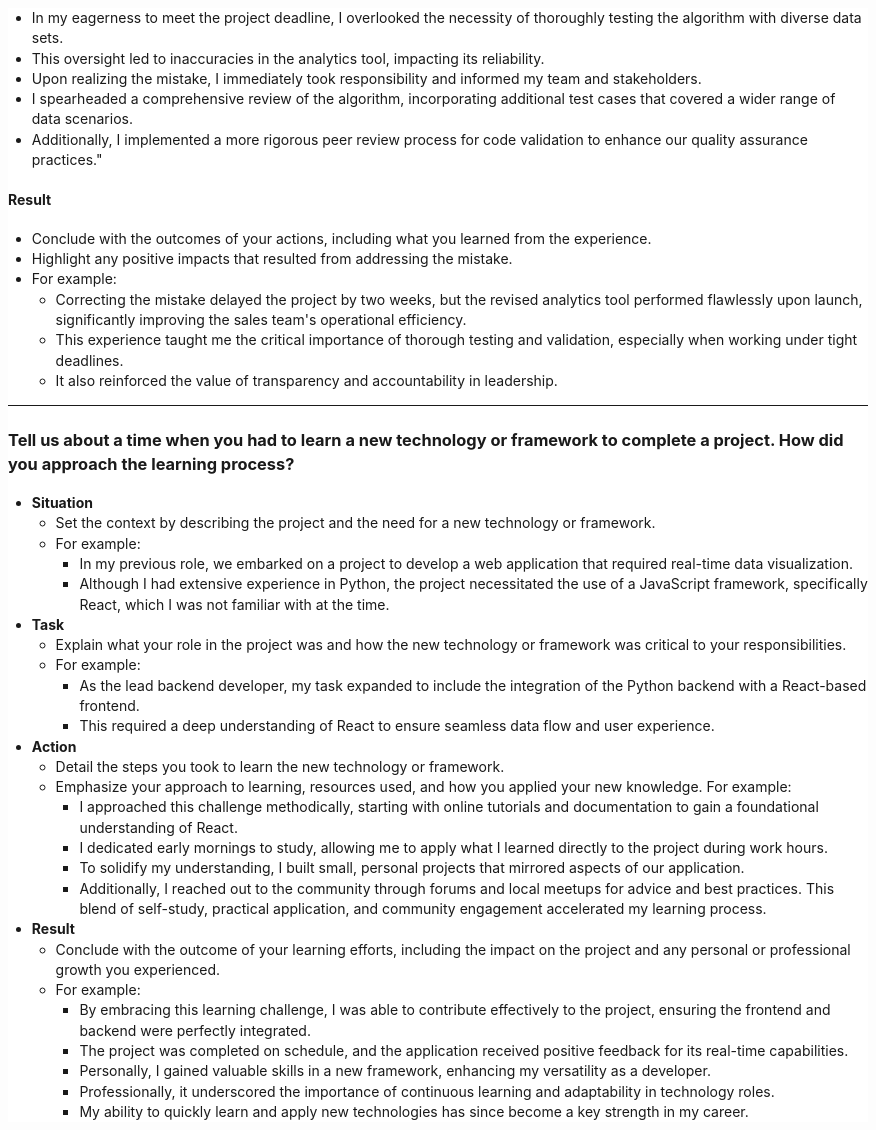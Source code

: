   - In my eagerness to meet the project deadline, I overlooked the necessity of thoroughly testing the algorithm with diverse data sets. 
  - This oversight led to inaccuracies in the analytics tool, impacting its reliability. 
  - Upon realizing the mistake, I immediately took responsibility and informed my team and stakeholders. 
  - I spearheaded a comprehensive review of the algorithm, incorporating additional test cases that covered a wider range of data scenarios. 
  - Additionally, I implemented a more rigorous peer review process for code validation to enhance our quality assurance practices."
#### Result
- Conclude with the outcomes of your actions, including what you learned from the experience.
- Highlight any positive impacts that resulted from addressing the mistake. 
- For example: 
  - Correcting the mistake delayed the project by two weeks, but the revised analytics tool performed flawlessly upon launch, significantly improving the sales team's operational efficiency. 
  - This experience taught me the critical importance of thorough testing and validation, especially when working under tight deadlines. 
  - It also reinforced the value of transparency and accountability in leadership.
---
### Tell us about a time when you had to learn a new technology or framework to complete a project. How did you approach the learning process?

- **Situation**
  - Set the context by describing the project and the need for a new technology or framework. 
  - For example: 
    - In my previous role, we embarked on a project to develop a web application that required real-time data visualization. 
    - Although I had extensive experience in Python, the project necessitated the use of a JavaScript framework, specifically React, which I was not familiar with at the time.
- **Task**
  - Explain what your role in the project was and how the new technology or framework was critical to your responsibilities. 
  - For example: 
    - As the lead backend developer, my task expanded to include the integration of the Python backend with a React-based frontend. 
    - This required a deep understanding of React to ensure seamless data flow and user experience.
- **Action**
  - Detail the steps you took to learn the new technology or framework. 
  - Emphasize your approach to learning, resources used, and how you applied your new knowledge. For example: 
    - I approached this challenge methodically, starting with online tutorials and documentation to gain a foundational understanding of React. 
    - I dedicated early mornings to study, allowing me to apply what I learned directly to the project during work hours. 
    - To solidify my understanding, I built small, personal projects that mirrored aspects of our application. 
    - Additionally, I reached out to the community through forums and local meetups for advice and best practices. This blend of self-study, practical application, and community engagement accelerated my learning process.
- **Result**
  - Conclude with the outcome of your learning efforts, including the impact on the project and any personal or professional growth you experienced. 
  - For example: 
    - By embracing this learning challenge, I was able to contribute effectively to the project, ensuring the frontend and backend were perfectly integrated. 
    - The project was completed on schedule, and the application received positive feedback for its real-time capabilities. 
    - Personally, I gained valuable skills in a new framework, enhancing my versatility as a developer. 
    - Professionally, it underscored the importance of continuous learning and adaptability in technology roles. 
    - My ability to quickly learn and apply new technologies has since become a key strength in my career.